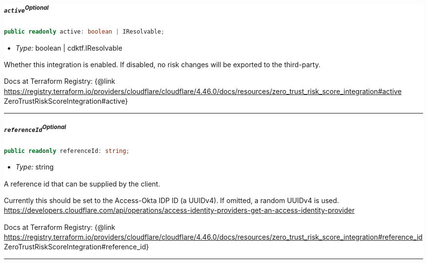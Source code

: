 
##### `active`<sup>Optional</sup> <a name="active" id="@cdktf/provider-cloudflare.zeroTrustRiskScoreIntegration.ZeroTrustRiskScoreIntegrationConfig.property.active"></a>

```typescript
public readonly active: boolean | IResolvable;
```

- *Type:* boolean | cdktf.IResolvable

Whether this integration is enabled. If disabled, no risk changes will be exported to the third-party.

Docs at Terraform Registry: {@link https://registry.terraform.io/providers/cloudflare/cloudflare/4.46.0/docs/resources/zero_trust_risk_score_integration#active ZeroTrustRiskScoreIntegration#active}

---

##### `referenceId`<sup>Optional</sup> <a name="referenceId" id="@cdktf/provider-cloudflare.zeroTrustRiskScoreIntegration.ZeroTrustRiskScoreIntegrationConfig.property.referenceId"></a>

```typescript
public readonly referenceId: string;
```

- *Type:* string

A reference id that can be supplied by the client.

Currently this should be set to the Access-Okta IDP ID (a UUIDv4). If omitted, a random UUIDv4 is used. https://developers.cloudflare.com/api/operations/access-identity-providers-get-an-access-identity-provider

Docs at Terraform Registry: {@link https://registry.terraform.io/providers/cloudflare/cloudflare/4.46.0/docs/resources/zero_trust_risk_score_integration#reference_id ZeroTrustRiskScoreIntegration#reference_id}

---




